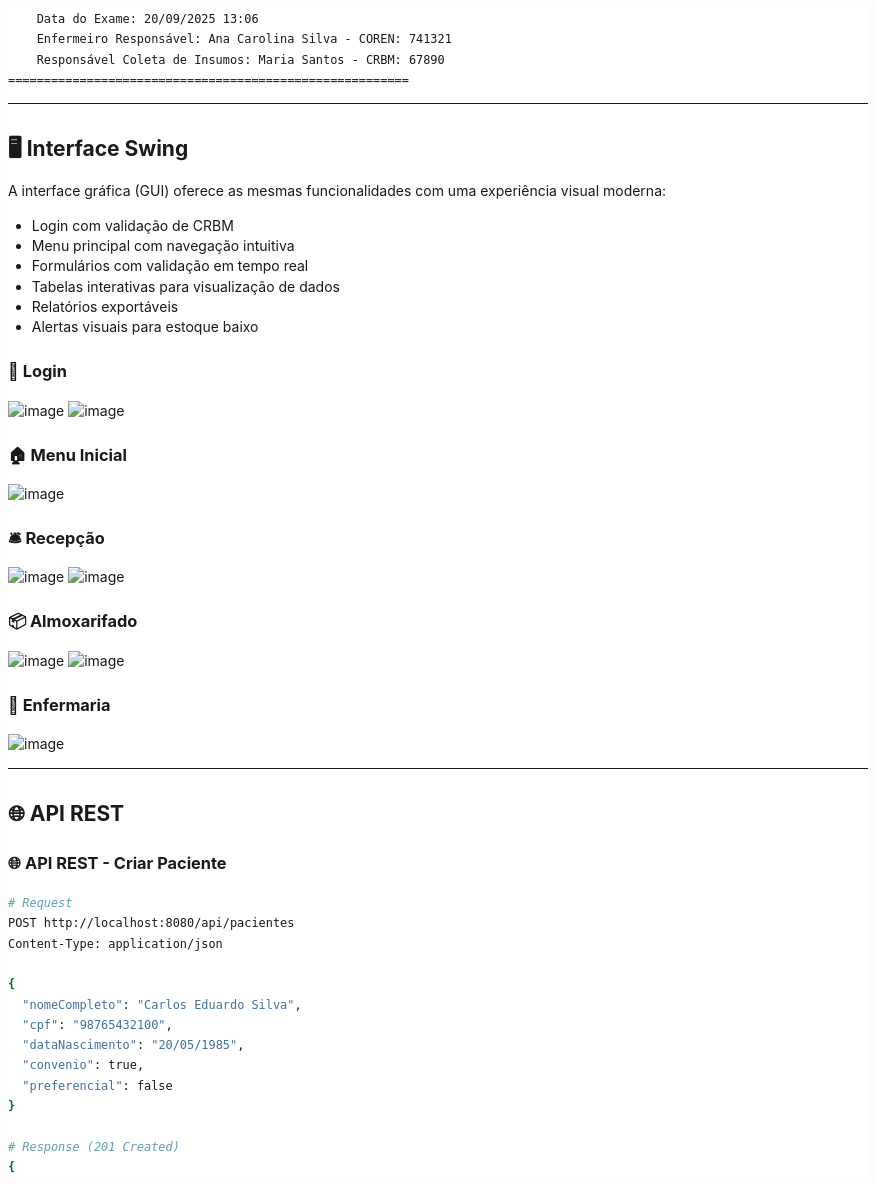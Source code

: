 ```
	Data do Exame: 20/09/2025 13:06
	Enfermeiro Responsável: Ana Carolina Silva - COREN: 741321
	Responsável Coleta de Insumos: Maria Santos - CRBM: 67890
========================================================
```

---

## **🖥️ Interface Swing**

A interface gráfica (GUI) oferece as mesmas funcionalidades com uma experiência visual moderna:

- Login com validação de CRBM
- Menu principal com navegação intuitiva
- Formulários com validação em tempo real
- Tabelas interativas para visualização de dados
- Relatórios exportáveis
- Alertas visuais para estoque baixo

### 🔐 **Login**
<img width="514" height="458" alt="image" src="https://github.com/user-attachments/assets/81de5102-ed0b-4160-b3d9-7fd9840bac9c" />
<img width="726" height="509" alt="image" src="https://github.com/user-attachments/assets/5f9477ad-6b65-4a89-a64b-1f7cdb4025c1" />

### 🏠 **Menu Inicial**
<img width="1511" height="763" alt="image" src="https://github.com/user-attachments/assets/a4ddd158-4d6d-425a-98a3-06ad47832905" />

### 🛎️ **Recepção**
<img width="1497" height="752" alt="image" src="https://github.com/user-attachments/assets/04e881c3-6df6-4a66-8023-31df878f319a" />
<img width="1508" height="752" alt="image" src="https://github.com/user-attachments/assets/d056f388-521d-47f7-9c30-2c8dbe8ff228" />

### 📦 **Almoxarifado**
<img width="1517" height="767" alt="image" src="https://github.com/user-attachments/assets/aac49120-12d7-4b2d-8c58-e5d90ed89aa9" />
<img width="1504" height="757" alt="image" src="https://github.com/user-attachments/assets/55b49f49-fd39-4b7c-9f49-adde08133cb7" />

### 🏥 **Enfermaria**
<img width="1497" height="754" alt="image" src="https://github.com/user-attachments/assets/34f12caa-4d3a-4854-9da2-042898c6662d" />

---

## **🌐 API REST**

### **🌐 API REST - Criar Paciente**
```bash
# Request
POST http://localhost:8080/api/pacientes
Content-Type: application/json

{
  "nomeCompleto": "Carlos Eduardo Silva",
  "cpf": "98765432100",
  "dataNascimento": "20/05/1985",
  "convenio": true,
  "preferencial": false
}

# Response (201 Created)
{
```